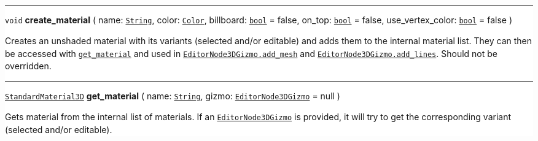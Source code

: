 
---

<div id="_class_editornode3dgizmoplugin_method_create_material"></div>

`void` **create_material** ( name: [`String`](class_string.md), color: [`Color`](class_color.md), billboard: [`bool`](class_bool.md) = false, on_top: [`bool`](class_bool.md) = false, use_vertex_color: [`bool`](class_bool.md) = false )<div id="class_editornode3dgizmoplugin_method_create_material"></div>

Creates an unshaded material with its variants (selected and/or editable) and adds them to the internal material list. They can then be accessed with [`get_material`](class_editornode3dgizmoplugin.md#class_editornode3dgizmoplugin_method_get_material) and used in [`EditorNode3DGizmo.add_mesh`](class_editornode3dgizmo.md#class_editornode3dgizmo_method_add_mesh) and [`EditorNode3DGizmo.add_lines`](class_editornode3dgizmo.md#class_editornode3dgizmo_method_add_lines). Should not be overridden.



---

<div id="_class_editornode3dgizmoplugin_method_get_material"></div>

[`StandardMaterial3D`](class_standardmaterial3d.md) **get_material** ( name: [`String`](class_string.md), gizmo: [`EditorNode3DGizmo`](class_editornode3dgizmo.md) = null )<div id="class_editornode3dgizmoplugin_method_get_material"></div>

Gets material from the internal list of materials. If an [`EditorNode3DGizmo`](class_editornode3dgizmo.md) is provided, it will try to get the corresponding variant (selected and/or editable).

[^virtual]: 本方法通常需要用户覆盖才能生效。
[^const]: 本方法无副作用，不会修改该实例的任何成员变量。
[^vararg]: 本方法除了能接受在此处描述的参数外，还能够继续接受任意数量的参数。
[^constructor]: 本方法用于构造某个类型。
[^static]: 调用本方法无需实例，可直接使用类名进行调用。
[^operator]: 本方法描述的是使用本类型作为左操作数的有效运算符。
[^bitfield]: 这个值是由下列位标志构成位掩码的整数。
[^void]: 无返回值。
